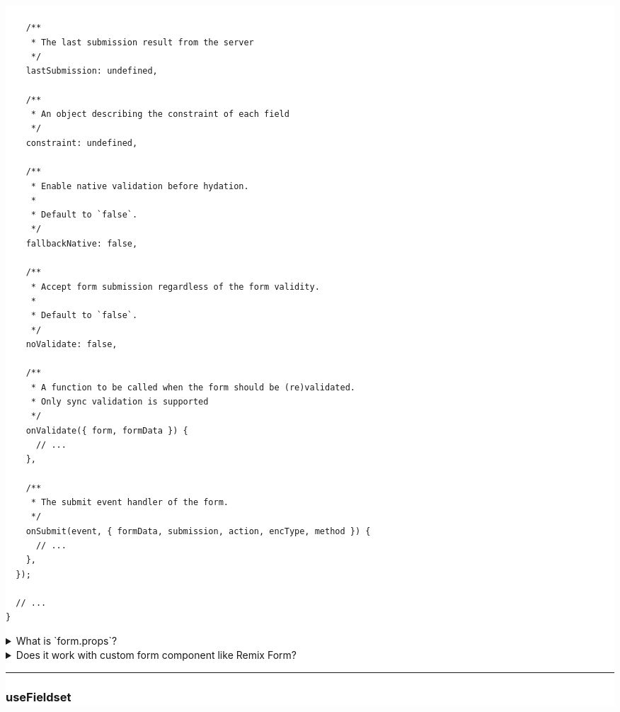 ```tsx

    /**
     * The last submission result from the server
     */
    lastSubmission: undefined,

    /**
     * An object describing the constraint of each field
     */
    constraint: undefined,

    /**
     * Enable native validation before hydation.
     *
     * Default to `false`.
     */
    fallbackNative: false,

    /**
     * Accept form submission regardless of the form validity.
     *
     * Default to `false`.
     */
    noValidate: false,

    /**
     * A function to be called when the form should be (re)validated.
     * Only sync validation is supported
     */
    onValidate({ form, formData }) {
      // ...
    },

    /**
     * The submit event handler of the form.
     */
    onSubmit(event, { formData, submission, action, encType, method }) {
      // ...
    },
  });

  // ...
}
```

<details><summary>What is `form.props`?</summary></details>

<details><summary>Does it work with custom form component like Remix Form?</summary></details>

---

### useFieldset
